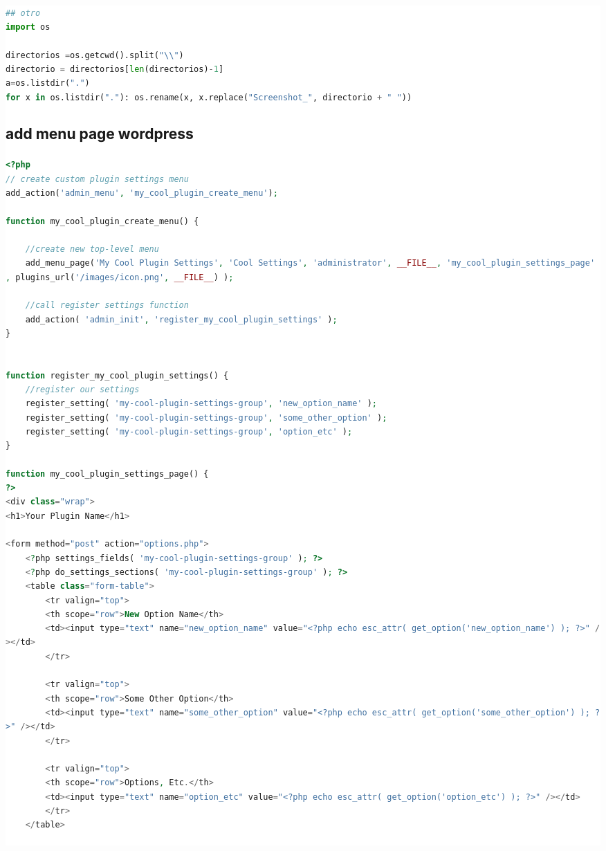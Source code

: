 ~~~python
## otro
import os

directorios =os.getcwd().split("\\")
directorio = directorios[len(directorios)-1]
a=os.listdir(".")	
for x in os.listdir("."): os.rename(x, x.replace("Screenshot_", directorio + " "))

~~~

## add menu page wordpress
~~~php
<?php
// create custom plugin settings menu
add_action('admin_menu', 'my_cool_plugin_create_menu');

function my_cool_plugin_create_menu() {

	//create new top-level menu
	add_menu_page('My Cool Plugin Settings', 'Cool Settings', 'administrator', __FILE__, 'my_cool_plugin_settings_page' , plugins_url('/images/icon.png', __FILE__) );

	//call register settings function
	add_action( 'admin_init', 'register_my_cool_plugin_settings' );
}


function register_my_cool_plugin_settings() {
	//register our settings
	register_setting( 'my-cool-plugin-settings-group', 'new_option_name' );
	register_setting( 'my-cool-plugin-settings-group', 'some_other_option' );
	register_setting( 'my-cool-plugin-settings-group', 'option_etc' );
}

function my_cool_plugin_settings_page() {
?>
<div class="wrap">
<h1>Your Plugin Name</h1>

<form method="post" action="options.php">
    <?php settings_fields( 'my-cool-plugin-settings-group' ); ?>
    <?php do_settings_sections( 'my-cool-plugin-settings-group' ); ?>
    <table class="form-table">
        <tr valign="top">
        <th scope="row">New Option Name</th>
        <td><input type="text" name="new_option_name" value="<?php echo esc_attr( get_option('new_option_name') ); ?>" /></td>
        </tr>
         
        <tr valign="top">
        <th scope="row">Some Other Option</th>
        <td><input type="text" name="some_other_option" value="<?php echo esc_attr( get_option('some_other_option') ); ?>" /></td>
        </tr>
        
        <tr valign="top">
        <th scope="row">Options, Etc.</th>
        <td><input type="text" name="option_etc" value="<?php echo esc_attr( get_option('option_etc') ); ?>" /></td>
        </tr>
    </table>
    
~~~